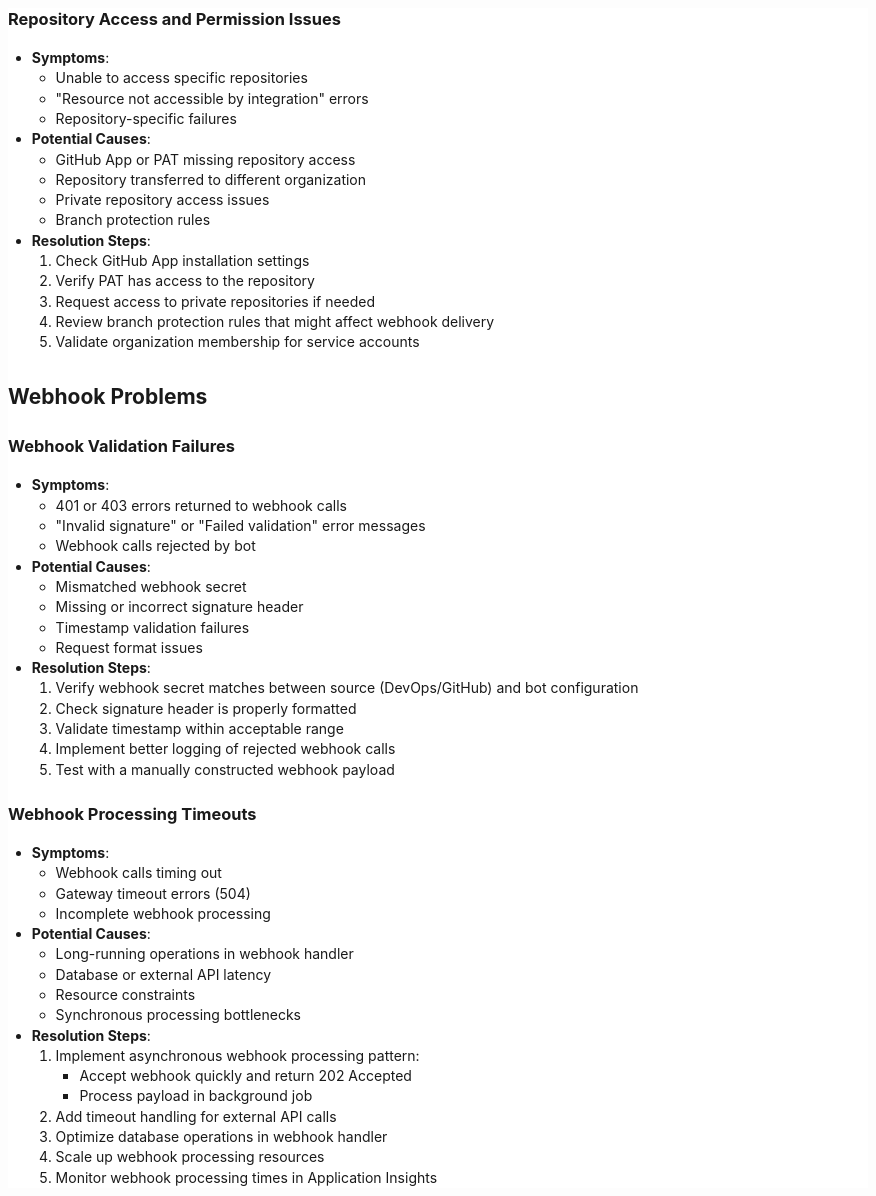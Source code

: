 ### Repository Access and Permission Issues
- **Symptoms**:
  - Unable to access specific repositories
  - "Resource not accessible by integration" errors
  - Repository-specific failures
- **Potential Causes**:
  - GitHub App or PAT missing repository access
  - Repository transferred to different organization
  - Private repository access issues
  - Branch protection rules
- **Resolution Steps**:
  1. Check GitHub App installation settings
  2. Verify PAT has access to the repository
  3. Request access to private repositories if needed
  4. Review branch protection rules that might affect webhook delivery
  5. Validate organization membership for service accounts

## Webhook Problems

### Webhook Validation Failures
- **Symptoms**:
  - 401 or 403 errors returned to webhook calls
  - "Invalid signature" or "Failed validation" error messages
  - Webhook calls rejected by bot
- **Potential Causes**:
  - Mismatched webhook secret
  - Missing or incorrect signature header
  - Timestamp validation failures
  - Request format issues
- **Resolution Steps**:
  1. Verify webhook secret matches between source (DevOps/GitHub) and bot configuration
  2. Check signature header is properly formatted
  3. Validate timestamp within acceptable range
  4. Implement better logging of rejected webhook calls
  5. Test with a manually constructed webhook payload

### Webhook Processing Timeouts
- **Symptoms**:
  - Webhook calls timing out
  - Gateway timeout errors (504)
  - Incomplete webhook processing
- **Potential Causes**:
  - Long-running operations in webhook handler
  - Database or external API latency
  - Resource constraints
  - Synchronous processing bottlenecks
- **Resolution Steps**:
  1. Implement asynchronous webhook processing pattern:
     - Accept webhook quickly and return 202 Accepted
     - Process payload in background job
  2. Add timeout handling for external API calls
  3. Optimize database operations in webhook handler
  4. Scale up webhook processing resources
  5. Monitor webhook processing times in Application Insights
